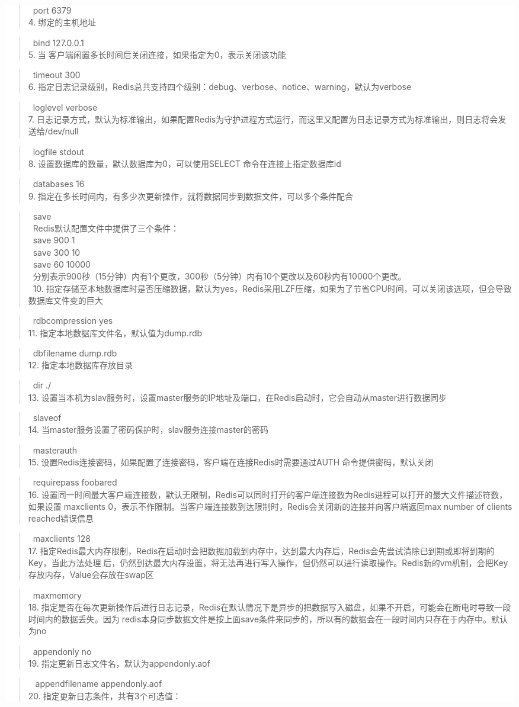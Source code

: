 >  port 6379</br>
>  4.  绑定的主机地址</br>

>  bind 127.0.0.1</br>
>  5.  当 客户端闲置多长时间后关闭连接，如果指定为0，表示关闭该功能</br>

>  timeout 300</br>
>  6.  指定日志记录级别，Redis总共支持四个级别：debug、verbose、notice、warning，默认为verbose</br>

>  loglevel verbose</br>
>  7.  日志记录方式，默认为标准输出，如果配置Redis为守护进程方式运行，而这里又配置为日志记录方式为标准输出，则日志将会发送给/dev/null</br>

>  logfile stdout</br>
>  8.  设置数据库的数量，默认数据库为0，可以使用SELECT <dbid>命令在连接上指定数据库id</br>

>  databases 16</br>
>  9.  指定在多长时间内，有多少次更新操作，就将数据同步到数据文件，可以多个条件配合</br>

>  save <seconds> <changes></br>
>  Redis默认配置文件中提供了三个条件：</br>
>  save 900 1</br>
>  save 300 10</br>
>  save 60 10000</br>
  分别表示900秒（15分钟）内有1个更改，300秒（5分钟）内有10个更改以及60秒内有10000个更改。</br>
 
>  10.  指定存储至本地数据库时是否压缩数据，默认为yes，Redis采用LZF压缩，如果为了节省CPU时间，可以关闭该选项，但会导致数据库文件变的巨大</br>

>  rdbcompression yes</br>
>  11.  指定本地数据库文件名，默认值为dump.rdb</br>

>  dbfilename dump.rdb</br>
>  12.  指定本地数据库存放目录</br>

>  dir ./</br>
>  13.  设置当本机为slav服务时，设置master服务的IP地址及端口，在Redis启动时，它会自动从master进行数据同步</br>

>  slaveof <masterip> <masterport></br>
>  14.  当master服务设置了密码保护时，slav服务连接master的密码</br>

>  masterauth <master-password></br>
>  15.  设置Redis连接密码，如果配置了连接密码，客户端在连接Redis时需要通过AUTH <password>命令提供密码，默认关闭</br>

>  requirepass foobared</br>
>  16.  设置同一时间最大客户端连接数，默认无限制，Redis可以同时打开的客户端连接数为Redis进程可以打开的最大文件描述符数，如果设置 maxclients 0，表示不作限制。当客户端连接数到达限制时，Redis会关闭新的连接并向客户端返回max number of clients reached错误信息</br>

>  maxclients 128</br>
>  17.  指定Redis最大内存限制，Redis在启动时会把数据加载到内存中，达到最大内存后，Redis会先尝试清除已到期或即将到期的Key，当此方法处理 后，仍然到达最大内存设置，将无法再进行写入操作，但仍然可以进行读取操作。Redis新的vm机制，会把Key存放内存，Value会存放在swap区</br>

>  maxmemory <bytes></br>
>  18.  指定是否在每次更新操作后进行日志记录，Redis在默认情况下是异步的把数据写入磁盘，如果不开启，可能会在断电时导致一段时间内的数据丢失。因为 redis本身同步数据文件是按上面save条件来同步的，所以有的数据会在一段时间内只存在于内存中。默认为no</br>

>  appendonly no</br>
>  19.  指定更新日志文件名，默认为appendonly.aof</br>

>   appendfilename appendonly.aof</br>
>  20.  指定更新日志条件，共有3个可选值： </br>
